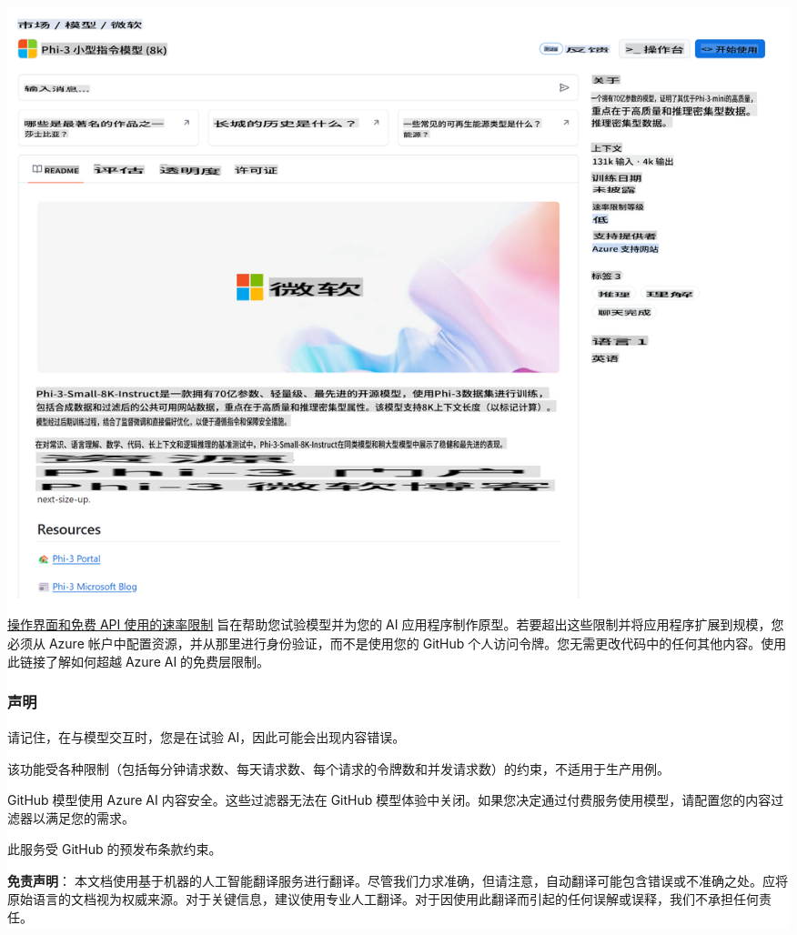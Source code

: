 ![Model Catalog](../../../../translated_images/GitHub_Model.7cf5115ec8870189517837690a06a18f35716f5b491a315303414a42cf9f9a4e.zh.png)

[操作界面和免费 API 使用的速率限制](https://docs.github.com/en/github-models/prototyping-with-ai-models#rate-limits) 旨在帮助您试验模型并为您的 AI 应用程序制作原型。若要超出这些限制并将应用程序扩展到规模，您必须从 Azure 帐户中配置资源，并从那里进行身份验证，而不是使用您的 GitHub 个人访问令牌。您无需更改代码中的任何其他内容。使用此链接了解如何超越 Azure AI 的免费层限制。

### 声明

请记住，在与模型交互时，您是在试验 AI，因此可能会出现内容错误。

该功能受各种限制（包括每分钟请求数、每天请求数、每个请求的令牌数和并发请求数）的约束，不适用于生产用例。

GitHub 模型使用 Azure AI 内容安全。这些过滤器无法在 GitHub 模型体验中关闭。如果您决定通过付费服务使用模型，请配置您的内容过滤器以满足您的需求。

此服务受 GitHub 的预发布条款约束。

**免责声明**：
本文档使用基于机器的人工智能翻译服务进行翻译。尽管我们力求准确，但请注意，自动翻译可能包含错误或不准确之处。应将原始语言的文档视为权威来源。对于关键信息，建议使用专业人工翻译。对于因使用此翻译而引起的任何误解或误释，我们不承担任何责任。